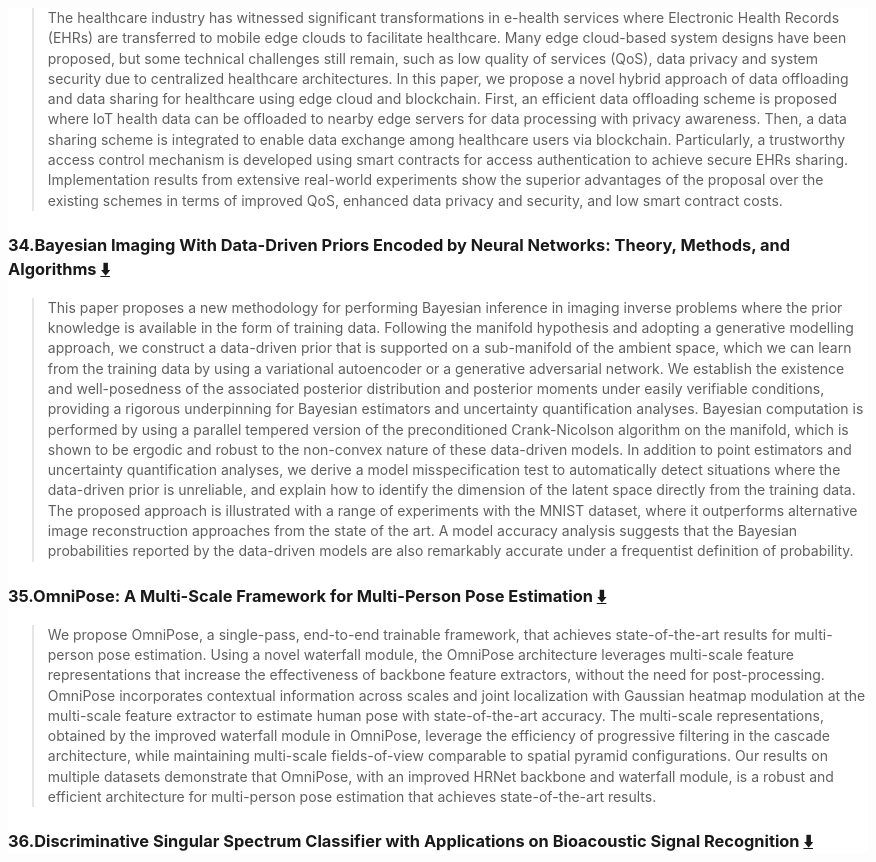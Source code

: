 >  The healthcare industry has witnessed significant transformations in e-health services where Electronic Health Records (EHRs) are transferred to mobile edge clouds to facilitate healthcare. Many edge cloud-based system designs have been proposed, but some technical challenges still remain, such as low quality of services (QoS), data privacy and system security due to centralized healthcare architectures. In this paper, we propose a novel hybrid approach of data offloading and data sharing for healthcare using edge cloud and blockchain. First, an efficient data offloading scheme is proposed where IoT health data can be offloaded to nearby edge servers for data processing with privacy awareness. Then, a data sharing scheme is integrated to enable data exchange among healthcare users via blockchain. Particularly, a trustworthy access control mechanism is developed using smart contracts for access authentication to achieve secure EHRs sharing. Implementation results from extensive real-world experiments show the superior advantages of the proposal over the existing schemes in terms of improved QoS, enhanced data privacy and security, and low smart contract costs.      
### 34.Bayesian Imaging With Data-Driven Priors Encoded by Neural Networks: Theory, Methods, and Algorithms  [ :arrow_down: ](https://arxiv.org/pdf/2103.10182.pdf)
>  This paper proposes a new methodology for performing Bayesian inference in imaging inverse problems where the prior knowledge is available in the form of training data. Following the manifold hypothesis and adopting a generative modelling approach, we construct a data-driven prior that is supported on a sub-manifold of the ambient space, which we can learn from the training data by using a variational autoencoder or a generative adversarial network. We establish the existence and well-posedness of the associated posterior distribution and posterior moments under easily verifiable conditions, providing a rigorous underpinning for Bayesian estimators and uncertainty quantification analyses. Bayesian computation is performed by using a parallel tempered version of the preconditioned Crank-Nicolson algorithm on the manifold, which is shown to be ergodic and robust to the non-convex nature of these data-driven models. In addition to point estimators and uncertainty quantification analyses, we derive a model misspecification test to automatically detect situations where the data-driven prior is unreliable, and explain how to identify the dimension of the latent space directly from the training data. The proposed approach is illustrated with a range of experiments with the MNIST dataset, where it outperforms alternative image reconstruction approaches from the state of the art. A model accuracy analysis suggests that the Bayesian probabilities reported by the data-driven models are also remarkably accurate under a frequentist definition of probability.      
### 35.OmniPose: A Multi-Scale Framework for Multi-Person Pose Estimation  [ :arrow_down: ](https://arxiv.org/pdf/2103.10180.pdf)
>  We propose OmniPose, a single-pass, end-to-end trainable framework, that achieves state-of-the-art results for multi-person pose estimation. Using a novel waterfall module, the OmniPose architecture leverages multi-scale feature representations that increase the effectiveness of backbone feature extractors, without the need for post-processing. OmniPose incorporates contextual information across scales and joint localization with Gaussian heatmap modulation at the multi-scale feature extractor to estimate human pose with state-of-the-art accuracy. The multi-scale representations, obtained by the improved waterfall module in OmniPose, leverage the efficiency of progressive filtering in the cascade architecture, while maintaining multi-scale fields-of-view comparable to spatial pyramid configurations. Our results on multiple datasets demonstrate that OmniPose, with an improved HRNet backbone and waterfall module, is a robust and efficient architecture for multi-person pose estimation that achieves state-of-the-art results.      
### 36.Discriminative Singular Spectrum Classifier with Applications on Bioacoustic Signal Recognition  [ :arrow_down: ](https://arxiv.org/pdf/2103.10166.pdf)